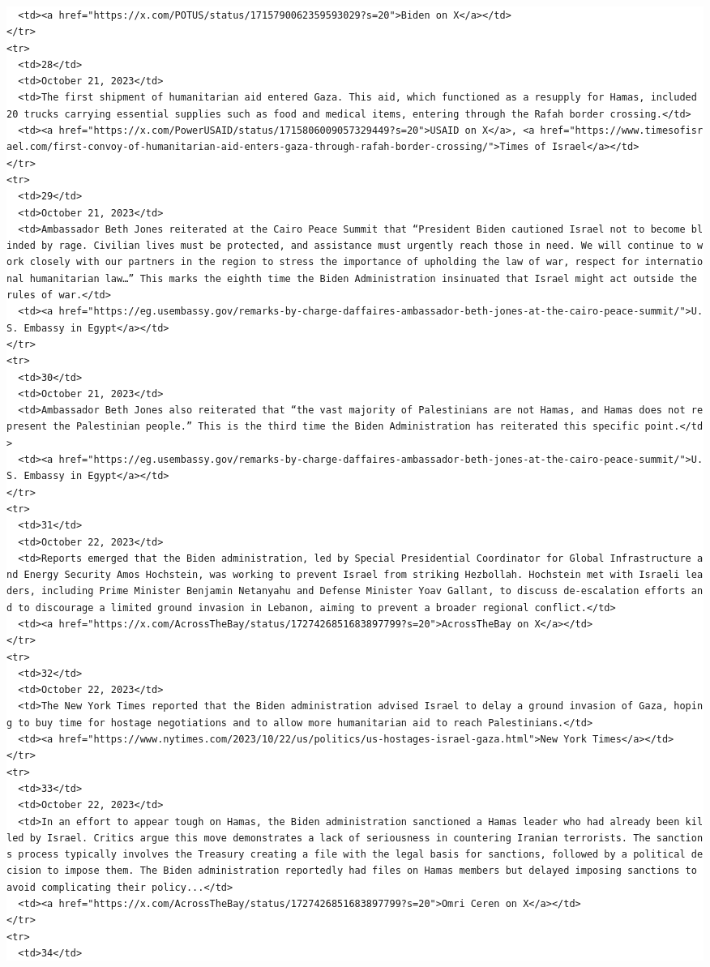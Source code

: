      <td><a href="https://x.com/POTUS/status/1715790062359593029?s=20">Biden on X</a></td>
    </tr>
    <tr>
      <td>28</td>
      <td>October 21, 2023</td>
      <td>The first shipment of humanitarian aid entered Gaza. This aid, which functioned as a resupply for Hamas, included 20 trucks carrying essential supplies such as food and medical items, entering through the Rafah border crossing.</td>
      <td><a href="https://x.com/PowerUSAID/status/1715806009057329449?s=20">USAID on X</a>, <a href="https://www.timesofisrael.com/first-convoy-of-humanitarian-aid-enters-gaza-through-rafah-border-crossing/">Times of Israel</a></td>
    </tr>
    <tr>
      <td>29</td>
      <td>October 21, 2023</td>
      <td>Ambassador Beth Jones reiterated at the Cairo Peace Summit that “President Biden cautioned Israel not to become blinded by rage. Civilian lives must be protected, and assistance must urgently reach those in need. We will continue to work closely with our partners in the region to stress the importance of upholding the law of war, respect for international humanitarian law…” This marks the eighth time the Biden Administration insinuated that Israel might act outside the rules of war.</td>
      <td><a href="https://eg.usembassy.gov/remarks-by-charge-daffaires-ambassador-beth-jones-at-the-cairo-peace-summit/">U.S. Embassy in Egypt</a></td>
    </tr>
    <tr>
      <td>30</td>
      <td>October 21, 2023</td>
      <td>Ambassador Beth Jones also reiterated that “the vast majority of Palestinians are not Hamas, and Hamas does not represent the Palestinian people.” This is the third time the Biden Administration has reiterated this specific point.</td>
      <td><a href="https://eg.usembassy.gov/remarks-by-charge-daffaires-ambassador-beth-jones-at-the-cairo-peace-summit/">U.S. Embassy in Egypt</a></td>
    </tr>
    <tr>
      <td>31</td>
      <td>October 22, 2023</td>
      <td>Reports emerged that the Biden administration, led by Special Presidential Coordinator for Global Infrastructure and Energy Security Amos Hochstein, was working to prevent Israel from striking Hezbollah. Hochstein met with Israeli leaders, including Prime Minister Benjamin Netanyahu and Defense Minister Yoav Gallant, to discuss de-escalation efforts and to discourage a limited ground invasion in Lebanon, aiming to prevent a broader regional conflict.</td>
      <td><a href="https://x.com/AcrossTheBay/status/1727426851683897799?s=20">AcrossTheBay on X</a></td>
    </tr>
    <tr>
      <td>32</td>
      <td>October 22, 2023</td>
      <td>The New York Times reported that the Biden administration advised Israel to delay a ground invasion of Gaza, hoping to buy time for hostage negotiations and to allow more humanitarian aid to reach Palestinians.</td>
      <td><a href="https://www.nytimes.com/2023/10/22/us/politics/us-hostages-israel-gaza.html">New York Times</a></td>
    </tr>
    <tr>
      <td>33</td>
      <td>October 22, 2023</td>
      <td>In an effort to appear tough on Hamas, the Biden administration sanctioned a Hamas leader who had already been killed by Israel. Critics argue this move demonstrates a lack of seriousness in countering Iranian terrorists. The sanctions process typically involves the Treasury creating a file with the legal basis for sanctions, followed by a political decision to impose them. The Biden administration reportedly had files on Hamas members but delayed imposing sanctions to avoid complicating their policy...</td>
      <td><a href="https://x.com/AcrossTheBay/status/1727426851683897799?s=20">Omri Ceren on X</a></td>
    </tr>
    <tr>
      <td>34</td>